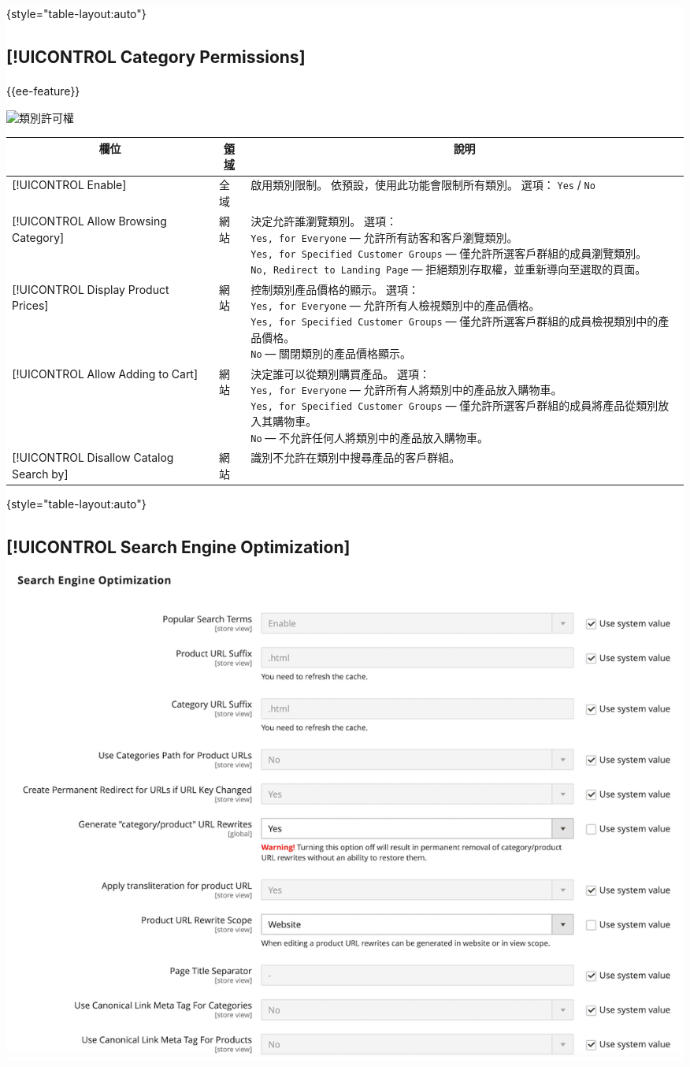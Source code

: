 {style="table-layout:auto"}

## [!UICONTROL Category Permissions]

{{ee-feature}}

![類別許可權](./assets/catalog-category-permissions.png)



| 欄位 | [領域](../../getting-started/websites-stores-views.md#scope-settings) | 說明 |
|--- |--- |--- |
| [!UICONTROL Enable] | 全域 | 啟用類別限制。 依預設，使用此功能會限制所有類別。 選項： `Yes` / `No` |
| [!UICONTROL Allow Browsing Category] | 網站 | 決定允許誰瀏覽類別。 選項： <br/>`Yes, for Everyone` — 允許所有訪客和客戶瀏覽類別。 <br/>`Yes, for Specified Customer Groups` — 僅允許所選客戶群組的成員瀏覽類別。 <br/>`No, Redirect to Landing Page` — 拒絕類別存取權，並重新導向至選取的頁面。 |
| [!UICONTROL Display Product Prices] | 網站 | 控制類別產品價格的顯示。 選項： <br/>`Yes, for Everyone` — 允許所有人檢視類別中的產品價格。 <br/>`Yes, for Specified Customer Groups` — 僅允許所選客戶群組的成員檢視類別中的產品價格。 <br/>`No` — 關閉類別的產品價格顯示。 |
| [!UICONTROL Allow Adding to Cart] | 網站 | 決定誰可以從類別購買產品。 選項： <br/>`Yes, for Everyone` — 允許所有人將類別中的產品放入購物車。 <br/>`Yes, for Specified Customer Groups` — 僅允許所選客戶群組的成員將產品從類別放入其購物車。 <br/>`No` — 不允許任何人將類別中的產品放入購物車。 |
| [!UICONTROL Disallow Catalog Search by] | 網站 | 識別不允許在類別中搜尋產品的客戶群組。 |

{style="table-layout:auto"}

## [!UICONTROL Search Engine Optimization]

![搜尋引擎最佳化](./assets/catalog-search-engine-optimization.png)
